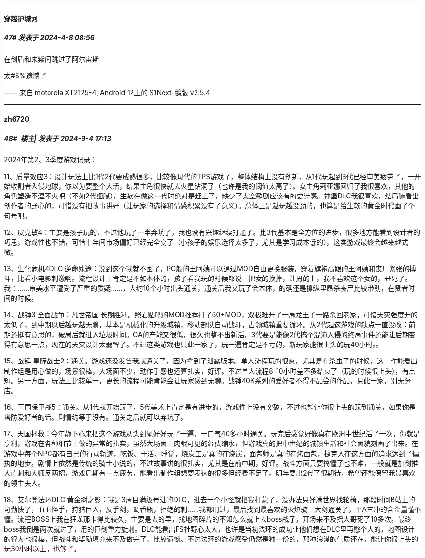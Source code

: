 
*****

####  穿越护城河  
##### 47#       发表于 2024-4-8 08:56

在剑盾和朱紫间跳过了阿尔宙斯

太#$%遗憾了

—— 来自 motorola XT2125-4, Android 12上的 [S1Next-鹅版](https://github.com/ykrank/S1-Next/releases) v2.5.4

*****

####  zh6720  
##### 48#         楼主| 发表于 2024-9-4 17:13

2024年第2、3季度游戏记录：

11、质量效应3：设计玩法上比1代2代要成熟很多，比较像现代的TPS游戏了，整体结构上没有创新，从1代玩起到3代已经审美疲劳了，一开始收割者入侵地球，你以为要整个大活，结果主角很快就去火星钻洞了（也许是我的阈值太高了）。女主角莉亚娜回归了我很喜欢，其他的角色塑造不温不火吧（不如2代细腻），生软在做这一代时绝对是赶工了，缺少了太空歌剧应该有的史诗感。神堡DLC我很喜欢，结局嘛看出创作者的野心的，可惜没有把故事讲好（让玩家的选择和情感积累没有了意义）。总体上是越玩越没劲的，也算是给生软的黄金时代画了个句号吧。

12、皮克敏4：主要是孩子玩的，不过他玩了一半弃坑了，我也没有兴趣继续打通了。比3代基本是全方位的进步，很多地方能看到设计者的巧思，游戏性也不错，可惜十年间市场偏好已经完全变了（小孩子的娱乐选择太多了，尤其是学习成本低的），这类游戏最终会越来越式微。

13、生化危机4DLC 逆命殊途：说到这个我就不困了，PC般的王阿姨可以通过MOD自由更换服装，穿着旗袍高跟的王阿姨和丧尸紧张的搏斗，比看小电影刺激啊。流程设计上肯定是不如本体的，孩子看我玩的时候都说：把女的换掉，让男的上，我不喜欢这个女的，丑死了。我：……审美水平遭受了严重的质疑……，大约10个小时出头通关，通关后我又玩了会本体，的确还是操纵里昂杀丧尸比较带劲，在贤者时间的时候。

14、战锤3 全面战争：凡世帝国 长期胜利。照着贴吧的MOD推荐打了60+MOD，双极难开了一局龙王子一路杀回老家，可惜天灾强度开的太低了，到中期以后越玩越无聊，基本是机械化的升级城镇，移动部队自动战斗，占领城镇重复循环。从2代起这游戏的缺点一直没改：前期还挺有意思的，破局后就进入垃圾时间。CA的产能又很低，很久也整不出新活，3代要是能像2代搞个混沌入侵的终局事件还能让后期变得有意思一点，现在的天灾设计太弱智了。不过这类游戏也只此一家了，玩一遍肯定是不亏的，新玩家能很上头的玩40小时。。

15、战锤 星际战士2：通关。游戏还没发售我就通关了，因为拿到了泄露版本。单人流程玩的很爽，尤其是在杀虫子的时候，这一作能看出制作组是用心做的，场景很棒，大场面不少，动作手感也还算扎实，好评。不过单人流程8-10小时差不多结束了（玩的时候很上头），有点短。另一方面，玩法上比较单一，更长的流程可能肯能会让玩家感到无聊。战锤40K系列的爱好者不得不品尝的作品，只此一家，别无分店。

16、王国保卫战5：通关。从1代就开始玩了，5代美术上肯定是有进步的，游戏性上没有突破，不过也能让你很上头的玩到通关，如果你是塔防爱好者的话。剧情约等于没有。通关之后就可以弃坑了。

17、天国拯救：今年静下心来把这个游戏从头到尾好好玩了一遍，一口气40多小时通关。玩完后感觉好像真在欧洲中世纪活了一次，你就是亨利，游戏在各种细节上做的异常的扎实，虽然大场面上肉眼可见的经费缩水，但游戏真的把中世纪的城镇生活和社会面貌刻画了出来。在游戏中每个NPC都有自己的行动轨迹，吃饭、干活、睡觉，烧炭工是真的在烧炭，面包师是真的在烤面包，捷克人在这方面的追求达到了偏执的地步。剧情上依然是传统的骑士小说的，不过故事讲的很扎实，尤其是在前中期，好评。战斗方面只要搞懂了也不难，一般就是加剑推人直刺和大师反两招，游戏后期有一点疲劳，能看出制作组想要表达的很多但经费不足了。明年要出2代了很期待，希望还能保留我最喜欢的领主夫人。

18、艾尔登法环DLC 黄金树之影：我是3周目满级号进的DLC，进去一个小怪就把我打蒙了，没办法只好满世界找轮椅，那段时间B站上的可勤快了，血血怪手，狩猎巨人，反手剑，调香瓶，拒绝的刺……我都用过，最后找到最喜欢的火焰骑士大剑通关了，平A三冲的含金量懂不懂。流程BOSS上我在狂龙那卡得比较久，主要是去的早，找地图碎片的不知怎么就上去boss战了，开场来不及摇大哥死了10多次。最终boss我倒是两次就过了，用的巨剑重力旋刺。DLC能看出FS社野心太大，也许是当初法环的成功让他们想在DLC里再憋个大的，地图设计的很大也很棒，但战斗和奖励填充来不及做完了，比较遗憾。不过法环的游戏感受仍然是独一份的，那种浪漫的气质还在，能让你很上头的玩30小时以上，也够了。

